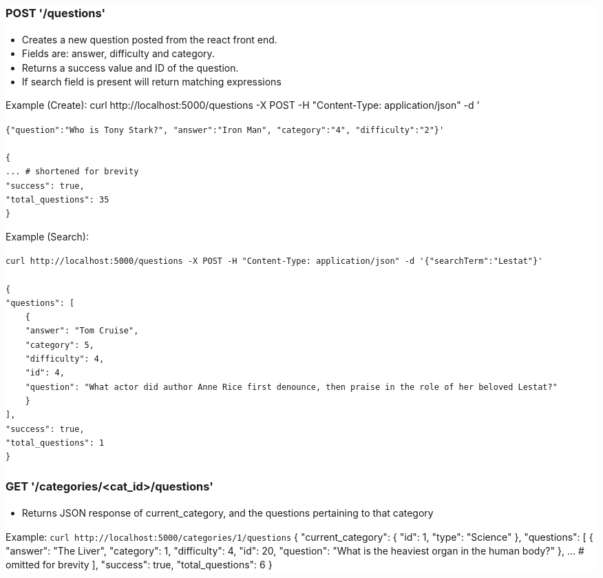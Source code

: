 ### POST '/questions'
* Creates a new question posted from the react front end.
* Fields are: answer, difficulty and category.
* Returns a success value and ID of the question.
* If search field is present will return matching expressions

Example (Create): curl http://localhost:5000/questions -X POST -H "Content-Type: application/json" -d '

    {"question":"Who is Tony Stark?", "answer":"Iron Man", "category":"4", "difficulty":"2"}'

    {
    ... # shortened for brevity
    "success": true, 
    "total_questions": 35
    }

Example (Search):

    curl http://localhost:5000/questions -X POST -H "Content-Type: application/json" -d '{"searchTerm":"Lestat"}'

    {
    "questions": [
        {
        "answer": "Tom Cruise", 
        "category": 5, 
        "difficulty": 4, 
        "id": 4, 
        "question": "What actor did author Anne Rice first denounce, then praise in the role of her beloved Lestat?"
        }
    ], 
    "success": true, 
    "total_questions": 1
    }

### GET '/categories/<cat_id>/questions'
* Returns JSON response of current_category, and the questions pertaining to that category

Example: `curl http://localhost:5000/categories/1/questions`
    {
    "current_category": {
        "id": 1, 
        "type": "Science"
    }, 
    "questions": [
        {
        "answer": "The Liver", 
        "category": 1, 
        "difficulty": 4, 
        "id": 20, 
        "question": "What is the heaviest organ in the human body?"
        }, 
    ... # omitted for brevity
    ], 
    "success": true, 
    "total_questions": 6
    }
